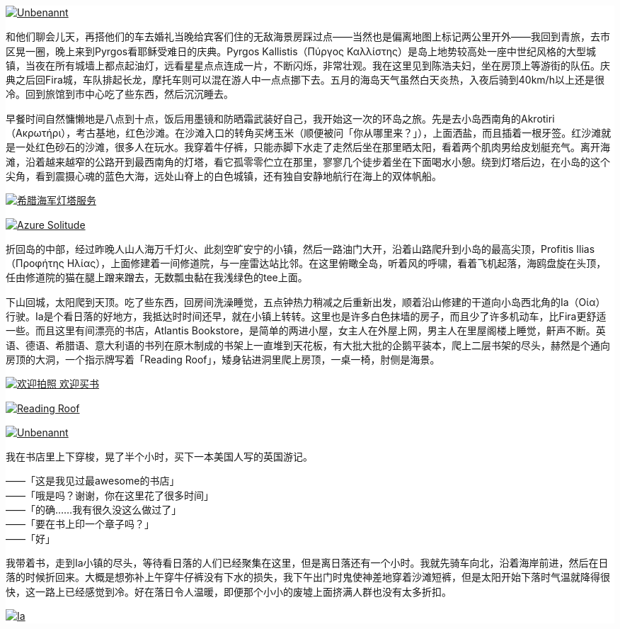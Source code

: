 
<p>
<a href="http://www.flickr.com/photos/lonelyfox/8714675495/" title="Unbenannt von Metaphox bei Flickr"><img src="http://farm8.staticflickr.com/7287/8714675495_6263ae9917.jpg" width="500" height="374" alt="Unbenannt"></a>
</p>


和他们聊会儿天，再搭他们的车去婚礼当晚给宾客们住的无敌海景房踩过点——当然也是偏离地图上标记两公里开外——我回到青旅，去市区晃一圈，晚上来到Pyrgos看耶稣受难日的庆典。Pyrgos Kallistis（Πύργος Καλλίστης）是岛上地势较高处一座中世纪风格的大型城镇，当夜在所有城墙上都点起油灯，远看星星点点连成一片，不断闪烁，非常壮观。我在这里见到陈浩夫妇，坐在房顶上等游街的队伍。庆典之后回Fira城，车队排起长龙，摩托车则可以混在游人中一点点挪下去。五月的海岛天气虽然白天炎热，入夜后骑到40km/h以上还是很冷。回到旅馆到市中心吃了些东西，然后沉沉睡去。

早餐时间自然慵懒地是八点到十点，饭后用墨镜和防晒霜武装好自己，我开始这一次的环岛之旅。先是去小岛西南角的Akrotiri（Ακρωτήρι），考古基地，红色沙滩。在沙滩入口的转角买烤玉米（顺便被问「你从哪里来？」），上面洒盐，而且插着一根牙签。红沙滩就是一处红色砂石的沙滩，很多人在玩水。我穿着牛仔裤，只能赤脚下水走了走然后坐在那里晒太阳，看着两个肌肉男给皮划艇充气。离开海滩，沿着越来越窄的公路开到最西南角的灯塔，看它孤零零伫立在那里，寥寥几个徒步着坐在下面喝水小憩。绕到灯塔后边，在小岛的这个尖角，看到震摄心魂的蓝色大海，远处山脊上的白色城镇，还有独自安静地航行在海上的双体帆船。

<p>
<a href="http://www.flickr.com/photos/lonelyfox/8715809328/" title="希腊海军灯塔服务 von Metaphox bei Flickr"><img src="http://farm8.staticflickr.com/7287/8715809328_f4b1405e90.jpg" width="374" height="500" alt="希腊海军灯塔服务"></a>
</p>


<p>
<a href="http://www.flickr.com/photos/lonelyfox/8714690897/" title="Azure Solitude von Metaphox bei Flickr"><img src="http://farm8.staticflickr.com/7282/8714690897_993089aba5.jpg" width="374" height="500" alt="Azure Solitude"></a>
</p>

折回岛的中部，经过昨晚人山人海万千灯火、此刻空旷安宁的小镇，然后一路油门大开，沿着山路爬升到小岛的最高尖顶，Profitis Ilias（Προφήτης Ηλίας），上面修建着一间修道院，与一座雷达站比邻。在这里俯瞰全岛，听着风的呼啸，看着飞机起落，海鸥盘旋在头顶，任由修道院的猫在腿上蹭来蹭去，无数瓢虫黏在我浅绿色的tee上面。

下山回城，太阳爬到天顶。吃了些东西，回房间洗澡睡觉，五点钟热力稍减之后重新出发，顺着沿山修建的干道向小岛西北角的Ia（Οία）行驶。Ia是个看日落的好地方，我抵达时时间还早，就在小镇上转转。这里也是许多白色抹墙的房子，而且少了许多机动车，比Fira更舒适一些。而且这里有间漂亮的书店，Atlantis Bookstore，是简单的两进小屋，女主人在外屋上网，男主人在里屋阁楼上睡觉，鼾声不断。英语、德语、希腊语、意大利语的书列在原木制成的书架上一直堆到天花板，有大批大批的企鹅平装本，爬上二层书架的尽头，赫然是个通向房顶的大洞，一个指示牌写着「Reading Roof」，矮身钻进洞里爬上房顶，一桌一椅，肘侧是海景。

<p>
<a href="http://www.flickr.com/photos/lonelyfox/8715818472/" title="欢迎拍照 欢迎买书 von Metaphox bei Flickr"><img src="http://farm8.staticflickr.com/7281/8715818472_485e6414aa.jpg" width="374" height="500" alt="欢迎拍照 欢迎买书"></a>
</p>

<p>
<a href="http://www.flickr.com/photos/lonelyfox/8715820776/" title="Reading Roof von Metaphox bei Flickr"><img src="http://farm8.staticflickr.com/7285/8715820776_7f181ac7e3.jpg" width="374" height="500" alt="Reading Roof"></a>
</p>

<p>
<a href="http://www.flickr.com/photos/lonelyfox/8715821454/" title="Unbenannt von Metaphox bei Flickr"><img src="http://farm8.staticflickr.com/7287/8715821454_e86fd87228.jpg" width="500" height="374" alt="Unbenannt"></a>
</p>

我在书店里上下穿梭，晃了半个小时，买下一本美国人写的英国游记。

——「这是我见过最awesome的书店」  
——「哦是吗？谢谢，你在这里花了很多时间」  
——「的确……我有很久没这么做过了」  
——「要在书上印一个章子吗？」  
——「好」  

我带着书，走到Ia小镇的尽头，等待看日落的人们已经聚集在这里，但是离日落还有一个小时。我就先骑车向北，沿着海岸前进，然后在日落的时候折回来。大概是想弥补上午穿牛仔裤没有下水的损失，我下午出门时鬼使神差地穿着沙滩短裤，但是太阳开始下落时气温就降得很快，这一路上已经感觉到冷。好在落日令人温暖，即便那个小小的废墟上面挤满人群也没有太多折扣。

<p>
<a href="http://www.flickr.com/photos/lonelyfox/8715823848/" title="Ia von Metaphox bei Flickr"><img src="http://farm8.staticflickr.com/7287/8715823848_dec4bd8bd1.jpg" width="500" height="374" alt="Ia"></a>
</p>
